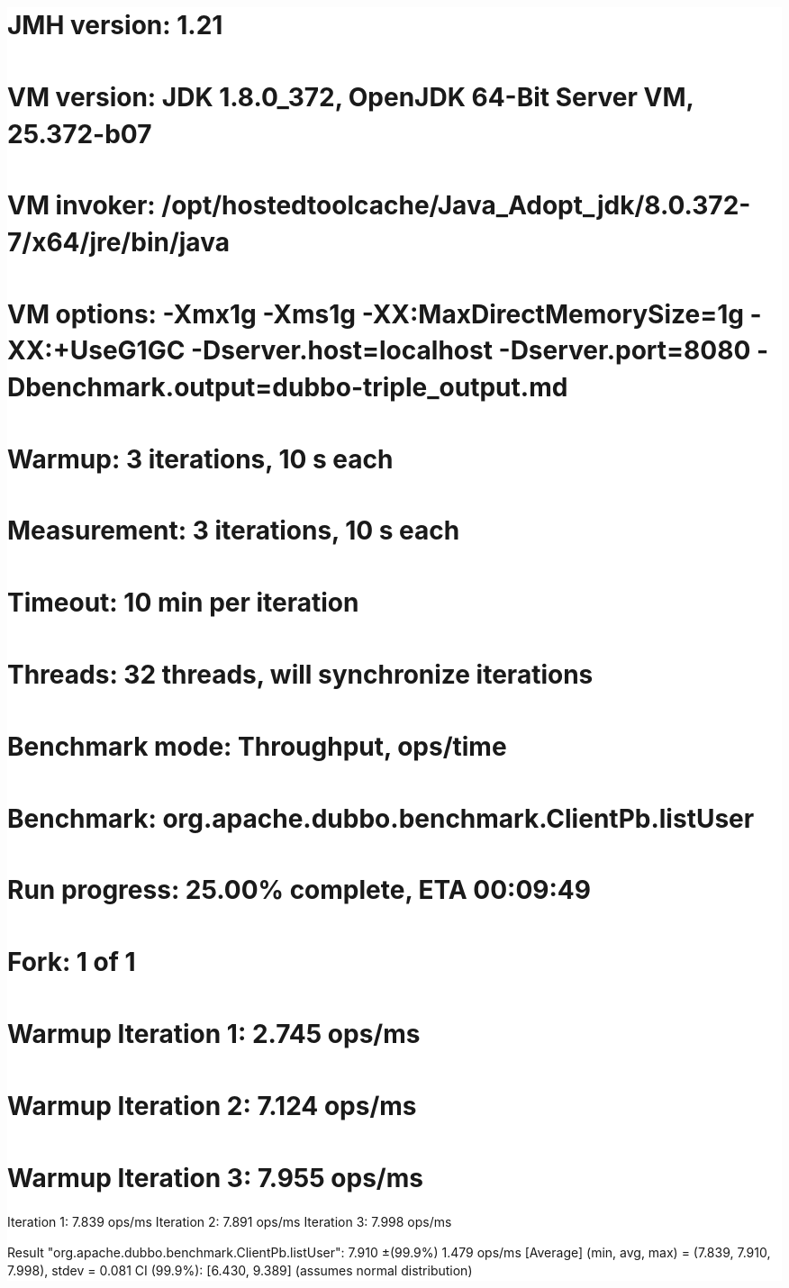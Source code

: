 
# JMH version: 1.21
# VM version: JDK 1.8.0_372, OpenJDK 64-Bit Server VM, 25.372-b07
# VM invoker: /opt/hostedtoolcache/Java_Adopt_jdk/8.0.372-7/x64/jre/bin/java
# VM options: -Xmx1g -Xms1g -XX:MaxDirectMemorySize=1g -XX:+UseG1GC -Dserver.host=localhost -Dserver.port=8080 -Dbenchmark.output=dubbo-triple_output.md
# Warmup: 3 iterations, 10 s each
# Measurement: 3 iterations, 10 s each
# Timeout: 10 min per iteration
# Threads: 32 threads, will synchronize iterations
# Benchmark mode: Throughput, ops/time
# Benchmark: org.apache.dubbo.benchmark.ClientPb.listUser

# Run progress: 25.00% complete, ETA 00:09:49
# Fork: 1 of 1
# Warmup Iteration   1: 2.745 ops/ms
# Warmup Iteration   2: 7.124 ops/ms
# Warmup Iteration   3: 7.955 ops/ms
Iteration   1: 7.839 ops/ms
Iteration   2: 7.891 ops/ms
Iteration   3: 7.998 ops/ms


Result "org.apache.dubbo.benchmark.ClientPb.listUser":
  7.910 ±(99.9%) 1.479 ops/ms [Average]
  (min, avg, max) = (7.839, 7.910, 7.998), stdev = 0.081
  CI (99.9%): [6.430, 9.389] (assumes normal distribution)
